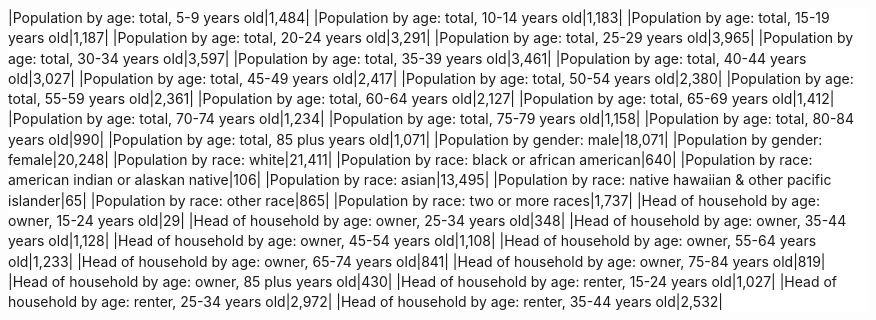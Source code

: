 |Population by age: total, 5-9 years old|1,484|
|Population by age: total, 10-14 years old|1,183|
|Population by age: total, 15-19 years old|1,187|
|Population by age: total, 20-24 years old|3,291|
|Population by age: total, 25-29 years old|3,965|
|Population by age: total, 30-34 years old|3,597|
|Population by age: total, 35-39 years old|3,461|
|Population by age: total, 40-44 years old|3,027|
|Population by age: total, 45-49 years old|2,417|
|Population by age: total, 50-54 years old|2,380|
|Population by age: total, 55-59 years old|2,361|
|Population by age: total, 60-64 years old|2,127|
|Population by age: total, 65-69 years old|1,412|
|Population by age: total, 70-74 years old|1,234|
|Population by age: total, 75-79 years old|1,158|
|Population by age: total, 80-84 years old|990|
|Population by age: total, 85 plus years old|1,071|
|Population by gender: male|18,071|
|Population by gender: female|20,248|
|Population by race: white|21,411|
|Population by race: black or african american|640|
|Population by race: american indian or alaskan native|106|
|Population by race: asian|13,495|
|Population by race: native hawaiian & other pacific islander|65|
|Population by race: other race|865|
|Population by race: two or more races|1,737|
|Head of household by age: owner, 15-24 years old|29|
|Head of household by age: owner, 25-34 years old|348|
|Head of household by age: owner, 35-44 years old|1,128|
|Head of household by age: owner, 45-54 years old|1,108|
|Head of household by age: owner, 55-64 years old|1,233|
|Head of household by age: owner, 65-74 years old|841|
|Head of household by age: owner, 75-84 years old|819|
|Head of household by age: owner, 85 plus years old|430|
|Head of household by age: renter, 15-24 years old|1,027|
|Head of household by age: renter, 25-34 years old|2,972|
|Head of household by age: renter, 35-44 years old|2,532|